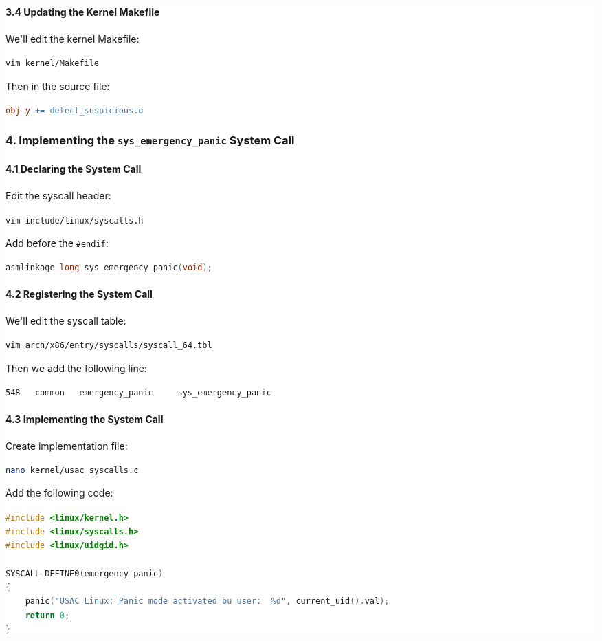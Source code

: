 #### 3.4 Updating the Kernel Makefile

We'll edit the kernel Makefile:

```bash
vim kernel/Makefile
```

Then in the source file:

```makefile
obj-y += detect_suspicious.o
```


### 4. Implementing the `sys_emergency_panic` System Call

#### 4.1 Declaring the System Call

Edit the syscall header:

```bash
vim include/linux/syscalls.h
```

Add before the `#endif`:

```c
asmlinkage long sys_emergency_panic(void);
```

#### 4.2 Registering the System Call

We'll edit the syscall table:

```bash
vim arch/x86/entry/syscalls/syscall_64.tbl
```

Then we add the following line:

```
548   common   emergency_panic     sys_emergency_panic
```

#### 4.3 Implementing the System Call

Create implementation file:

```bash
nano kernel/usac_syscalls.c
```

Add the following code:

```c
#include <linux/kernel.h>
#include <linux/syscalls.h>
#include <linux/uidgid.h>

SYSCALL_DEFINE0(emergency_panic)
{
    panic("USAC Linux: Panic mode activated bu user:  %d", current_uid().val);
    return 0;
}
```
